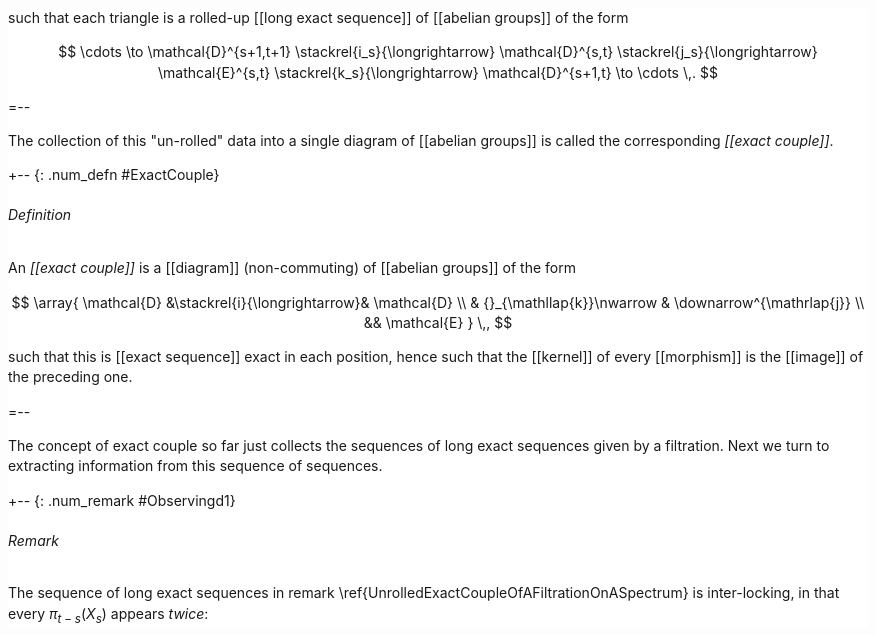 such that each triangle is a rolled-up [[long exact sequence]] of [[abelian groups]] of the form

$$
  \cdots
   \to 
  \mathcal{D}^{s+1,t+1}
    \stackrel{i_s}{\longrightarrow}
  \mathcal{D}^{s,t}
    \stackrel{j_s}{\longrightarrow}
  \mathcal{E}^{s,t}
    \stackrel{k_s}{\longrightarrow}
  \mathcal{D}^{s+1,t}
    \to
  \cdots
  \,.
$$


=--

The collection of this "un-rolled" data into a single diagram of [[abelian groups]] is called the corresponding _[[exact couple]]_.


+-- {: .num_defn #ExactCouple}
###### Definition

An _[[exact couple]]_ is a [[diagram]] (non-commuting) of [[abelian groups]] of the form

$$
  \array{
    \mathcal{D}
    &\stackrel{i}{\longrightarrow}&
    \mathcal{D}
    \\
    & {}_{\mathllap{k}}\nwarrow & \downarrow^{\mathrlap{j}}
    \\
    && \mathcal{E}
  }
  \,,
$$

such that this is [[exact sequence]] exact in each position, hence such that the [[kernel]] of every [[morphism]] is the [[image]] of the preceding one.

=--


The concept of exact couple so far just collects the sequences of long exact sequences given by a filtration. Next we turn to extracting information from this sequence of sequences.

+-- {: .num_remark #Observingd1}
###### Remark

The sequence of long exact sequences in remark \ref{UnrolledExactCoupleOfAFiltrationOnASpectrum} is inter-locking, in that every $\pi_{t-s}(X_s)$ appears _twice_:
